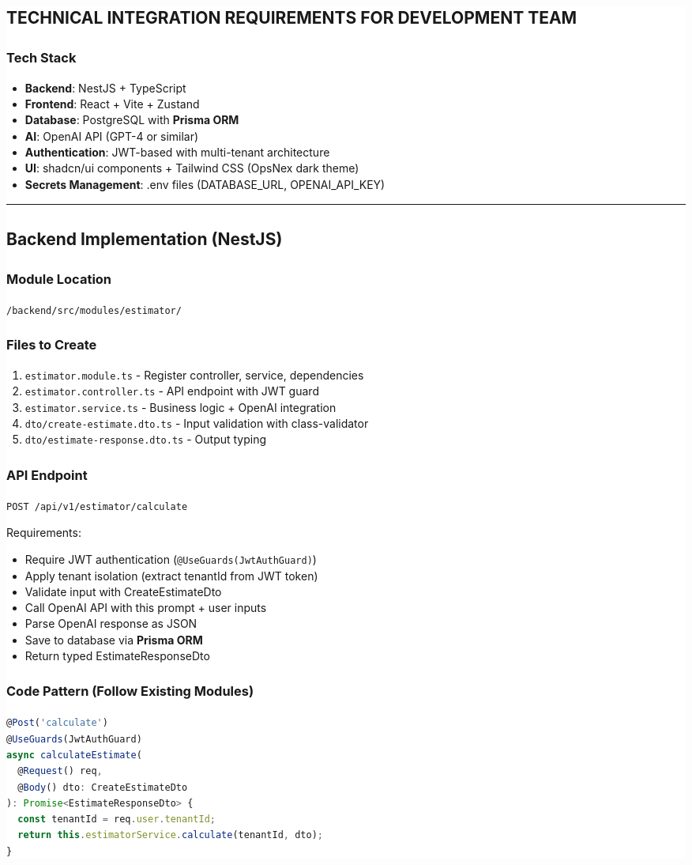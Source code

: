 
## TECHNICAL INTEGRATION REQUIREMENTS FOR DEVELOPMENT TEAM

### Tech Stack

- **Backend**: NestJS + TypeScript
- **Frontend**: React + Vite + Zustand
- **Database**: PostgreSQL with **Prisma ORM**
- **AI**: OpenAI API (GPT-4 or similar)
- **Authentication**: JWT-based with multi-tenant architecture
- **UI**: shadcn/ui components + Tailwind CSS (OpsNex dark theme)
- **Secrets Management**: .env files (DATABASE_URL, OPENAI_API_KEY)

---

## Backend Implementation (NestJS)

### Module Location
`/backend/src/modules/estimator/`

### Files to Create

1. `estimator.module.ts` - Register controller, service, dependencies
2. `estimator.controller.ts` - API endpoint with JWT guard
3. `estimator.service.ts` - Business logic + OpenAI integration
4. `dto/create-estimate.dto.ts` - Input validation with class-validator
5. `dto/estimate-response.dto.ts` - Output typing

### API Endpoint

```
POST /api/v1/estimator/calculate
```

Requirements:
- Require JWT authentication (`@UseGuards(JwtAuthGuard)`)
- Apply tenant isolation (extract tenantId from JWT token)
- Validate input with CreateEstimateDto
- Call OpenAI API with this prompt + user inputs
- Parse OpenAI response as JSON
- Save to database via **Prisma ORM**
- Return typed EstimateResponseDto

### Code Pattern (Follow Existing Modules)

```typescript
@Post('calculate')
@UseGuards(JwtAuthGuard)
async calculateEstimate(
  @Request() req,
  @Body() dto: CreateEstimateDto
): Promise<EstimateResponseDto> {
  const tenantId = req.user.tenantId;
  return this.estimatorService.calculate(tenantId, dto);
}
```
